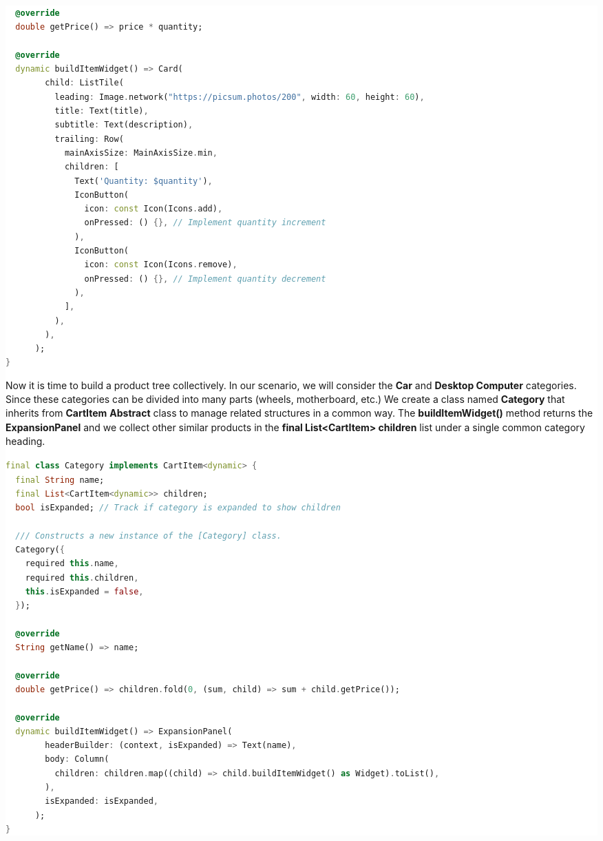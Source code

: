 ```dart
  @override
  double getPrice() => price * quantity;

  @override
  dynamic buildItemWidget() => Card(
        child: ListTile(
          leading: Image.network("https://picsum.photos/200", width: 60, height: 60),
          title: Text(title),
          subtitle: Text(description),
          trailing: Row(
            mainAxisSize: MainAxisSize.min,
            children: [
              Text('Quantity: $quantity'),
              IconButton(
                icon: const Icon(Icons.add),
                onPressed: () {}, // Implement quantity increment
              ),
              IconButton(
                icon: const Icon(Icons.remove),
                onPressed: () {}, // Implement quantity decrement
              ),
            ],
          ),
        ),
      );
}
```

Now it is time to build a product tree collectively. In our scenario, we will consider the **Car** and **Desktop Computer** categories. Since these categories can be divided into many parts (wheels, motherboard, etc.)
We create a class named **Category** that inherits from **CartItem** **Abstract** class to manage related structures in a common way. The **buildItemWidget()** method returns the **ExpansionPanel** and we collect other similar products in the **final List<CartItem<dynamic>> children** list under a single common category heading.

```dart
final class Category implements CartItem<dynamic> {
  final String name;
  final List<CartItem<dynamic>> children;
  bool isExpanded; // Track if category is expanded to show children

  /// Constructs a new instance of the [Category] class.
  Category({
    required this.name,
    required this.children,
    this.isExpanded = false,
  });

  @override
  String getName() => name;

  @override
  double getPrice() => children.fold(0, (sum, child) => sum + child.getPrice());

  @override
  dynamic buildItemWidget() => ExpansionPanel(
        headerBuilder: (context, isExpanded) => Text(name),
        body: Column(
          children: children.map((child) => child.buildItemWidget() as Widget).toList(),
        ),
        isExpanded: isExpanded,
      );
}
```